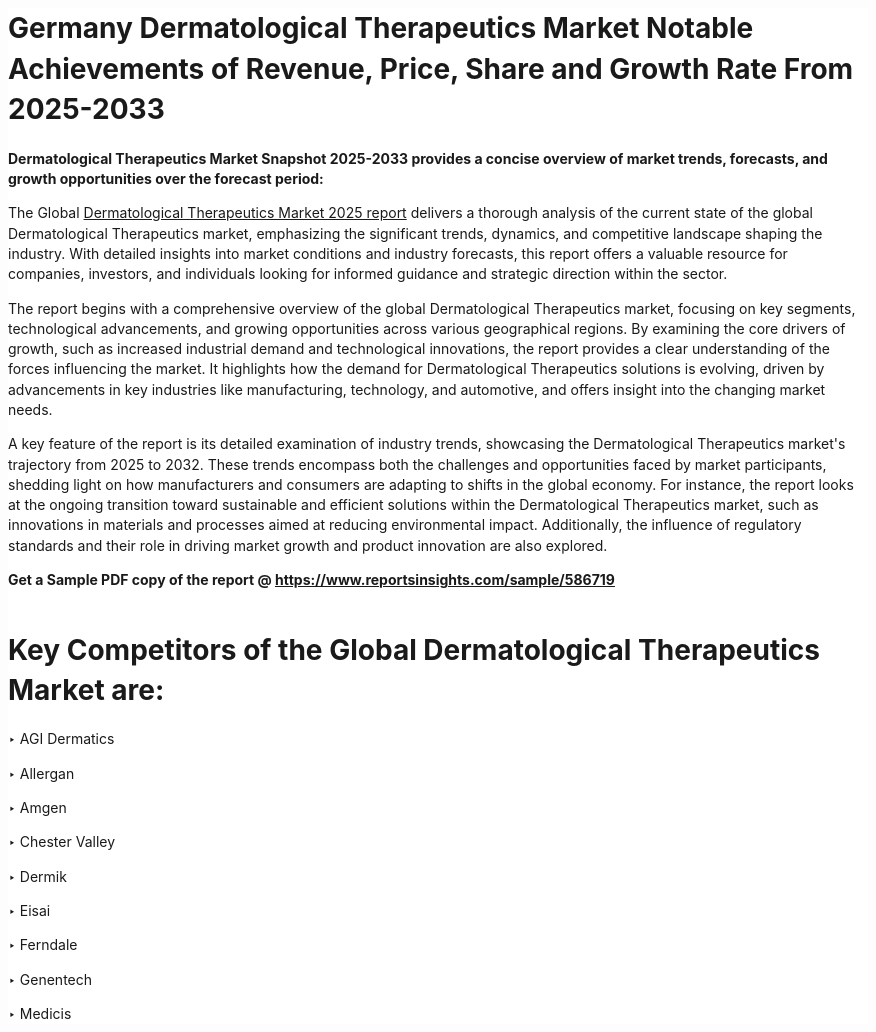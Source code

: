# Germany Dermatological Therapeutics Market Notable Achievements of Revenue, Price, Share and Growth Rate From 2025-2033

<strong>Dermatological Therapeutics Market Snapshot 2025-2033 provides a concise overview of market trends, forecasts, and growth opportunities over the forecast period:</strong>

 The Global <a href=https://www.reportsinsights.com/sample/586719>Dermatological Therapeutics Market 2025 report</a> delivers a thorough analysis of the current state of the global Dermatological Therapeutics market, emphasizing the significant trends, dynamics, and competitive landscape shaping the industry. With detailed insights into market conditions and industry forecasts, this report offers a valuable resource for companies, investors, and individuals looking for informed guidance and strategic direction within the sector.

The report begins with a comprehensive overview of the global Dermatological Therapeutics market, focusing on key segments, technological advancements, and growing opportunities across various geographical regions. By examining the core drivers of growth, such as increased industrial demand and technological innovations, the report provides a clear understanding of the forces influencing the market. It highlights how the demand for Dermatological Therapeutics solutions is evolving, driven by advancements in key industries like manufacturing, technology, and automotive, and offers insight into the changing market needs.

A key feature of the report is its detailed examination of industry trends, showcasing the Dermatological Therapeutics market's trajectory from 2025 to 2032. These trends encompass both the challenges and opportunities faced by market participants, shedding light on how manufacturers and consumers are adapting to shifts in the global economy. For instance, the report looks at the ongoing transition toward sustainable and efficient solutions within the Dermatological Therapeutics market, such as innovations in materials and processes aimed at reducing environmental impact. Additionally, the influence of regulatory standards and their role in driving market growth and product innovation are also explored.

<strong>Get a Sample PDF copy of the report @ <a href=https://www.reportsinsights.com/sample/586719>https://www.reportsinsights.com/sample/586719</a></strong>

# <strong>Key Competitors of the Global Dermatological Therapeutics Market are:</strong>

‣ AGI Dermatics

‣ Allergan

‣ Amgen

‣ Chester Valley

‣ Dermik

‣ Eisai

‣ Ferndale

‣ Genentech

‣ Medicis
